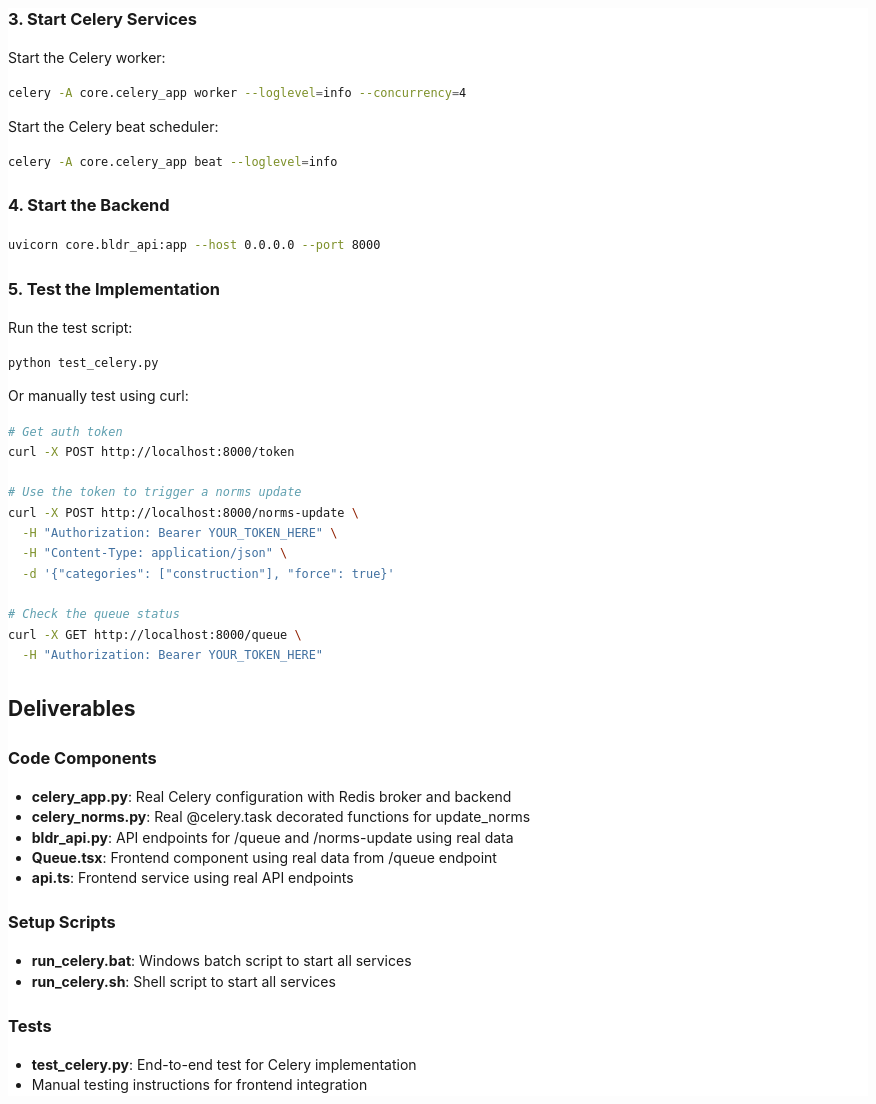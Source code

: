 ### 3. Start Celery Services
Start the Celery worker:
```bash
celery -A core.celery_app worker --loglevel=info --concurrency=4
```

Start the Celery beat scheduler:
```bash
celery -A core.celery_app beat --loglevel=info
```

### 4. Start the Backend
```bash
uvicorn core.bldr_api:app --host 0.0.0.0 --port 8000
```

### 5. Test the Implementation
Run the test script:
```bash
python test_celery.py
```

Or manually test using curl:
```bash
# Get auth token
curl -X POST http://localhost:8000/token

# Use the token to trigger a norms update
curl -X POST http://localhost:8000/norms-update \
  -H "Authorization: Bearer YOUR_TOKEN_HERE" \
  -H "Content-Type: application/json" \
  -d '{"categories": ["construction"], "force": true}'

# Check the queue status
curl -X GET http://localhost:8000/queue \
  -H "Authorization: Bearer YOUR_TOKEN_HERE"
```

## Deliverables

### Code Components
- **celery_app.py**: Real Celery configuration with Redis broker and backend
- **celery_norms.py**: Real @celery.task decorated functions for update_norms
- **bldr_api.py**: API endpoints for /queue and /norms-update using real data
- **Queue.tsx**: Frontend component using real data from /queue endpoint
- **api.ts**: Frontend service using real API endpoints

### Setup Scripts
- **run_celery.bat**: Windows batch script to start all services
- **run_celery.sh**: Shell script to start all services

### Tests
- **test_celery.py**: End-to-end test for Celery implementation
- Manual testing instructions for frontend integration
